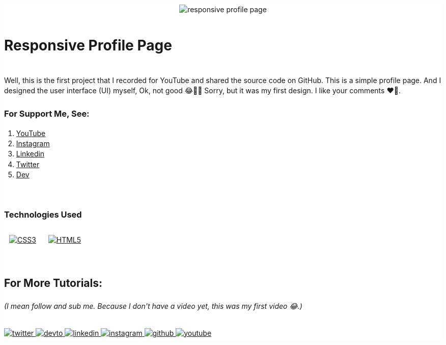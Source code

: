 <div align="center">
<img src="https://media-exp1.licdn.com/dms/image/C4D22AQGMvN2z5oM_xw/feedshare-shrink_800/0/1662156995280?e=1665014400&v=beta&t=pSAVEpg41Ok1uTj2F271NjAY9C-BjsH0cXP-vNbn8JU" align="center" style="width: 100%" alt="responsive profile page" />
</div>  
  
# Responsive Profile Page  
<br/>
Well, this is the first project that I recorded for YouTube and shared the source code on GitHub.
This is a simple profile page. And I designed the user interface (UI) myself, Ok, not good 😂🤦🏻 Sorry, but it was my first design.
I like your comments ❤️🙏.


<br/>

### For Support Me, See:
  1. [YouTube](https://t.co/aMYyLNZsdZ)
  2. [Instagram]()
  3. [Linkedin](https://www.linkedin.com/posts/mohammadsahragard_responsive-profile-page-with-html-and-css-activity-6972551215297482752-n_Iw?utm_source=share&utm_medium=member_android)
  4. [Twitter](https://twitter.com/MammadSahragard/status/1566787380379586560?t=WtmjmvziGmi44HpU6YXCZQ&s=19)
  5. [Dev](https://dev.to/mohammadsahragard/responsive-profile-page-561i)

<br/>  

### Technologies Used  
<div align="left">  
<a href="https://www.w3schools.com/css/" target="_blank"><img style="margin: 10px" src="https://profilinator.rishav.dev/skills-assets/css3-original-wordmark.svg" alt="CSS3" height="50" /></a>  
<a href="https://en.wikipedia.org/wiki/HTML5" target="_blank"><img style="margin: 10px" src="https://profilinator.rishav.dev/skills-assets/html5-original-wordmark.svg" alt="HTML5" height="50" /></a>  
</div>  

<br/>

## For More Tutorials:
###### (I mean follow and sub me. Because I don't have a video yet, this was my first video 😂.)
<a href="https://twitter.com/MammadSahragard" target="_blank">
<img src=https://img.shields.io/badge/twitter-%2300acee.svg?&style=for-the-badge&logo=twitter&logoColor=white alt=twitter style="margin-bottom: 5px;" />
</a>
<a href="https://dev.to/MohammadSahragard" target="_blank">
<img src=https://img.shields.io/badge/dev.to-%2308090A.svg?&style=for-the-badge&logo=dev.to&logoColor=white alt=devto style="margin-bottom: 5px;" />
</a>
<a href="https://linkedin.com/in/MohammadSahragard" target="_blank">
<img src=https://img.shields.io/badge/linkedin-%231E77B5.svg?&style=for-the-badge&logo=linkedin&logoColor=white alt=linkedin style="margin-bottom: 5px;" />
</a>
<a href="https://instagram.com/Mammad.Sahragard" target="_blank">
<img src=https://img.shields.io/badge/instagram-%23000000.svg?&style=for-the-badge&logo=instagram&logoColor=white alt=instagram style="margin-bottom: 5px;" />
</a>
<a href="https://github.com/MohammadSahragard" target="_blank">
<img src=https://img.shields.io/badge/github-%2324292e.svg?&style=for-the-badge&logo=github&logoColor=white alt=github style="margin-bottom: 5px;" />
</a>
<a href="https://www.youtube.com/user/https://www.youtube.com/channel/UCmlrWX41qiXEv6QNMzivxIw" target="_blank">
<img src=https://img.shields.io/badge/youtube-%23EE4831.svg?&style=for-the-badge&logo=youtube&logoColor=white alt=youtube style="margin-bottom: 5px;" />
</a>  
</div>  
